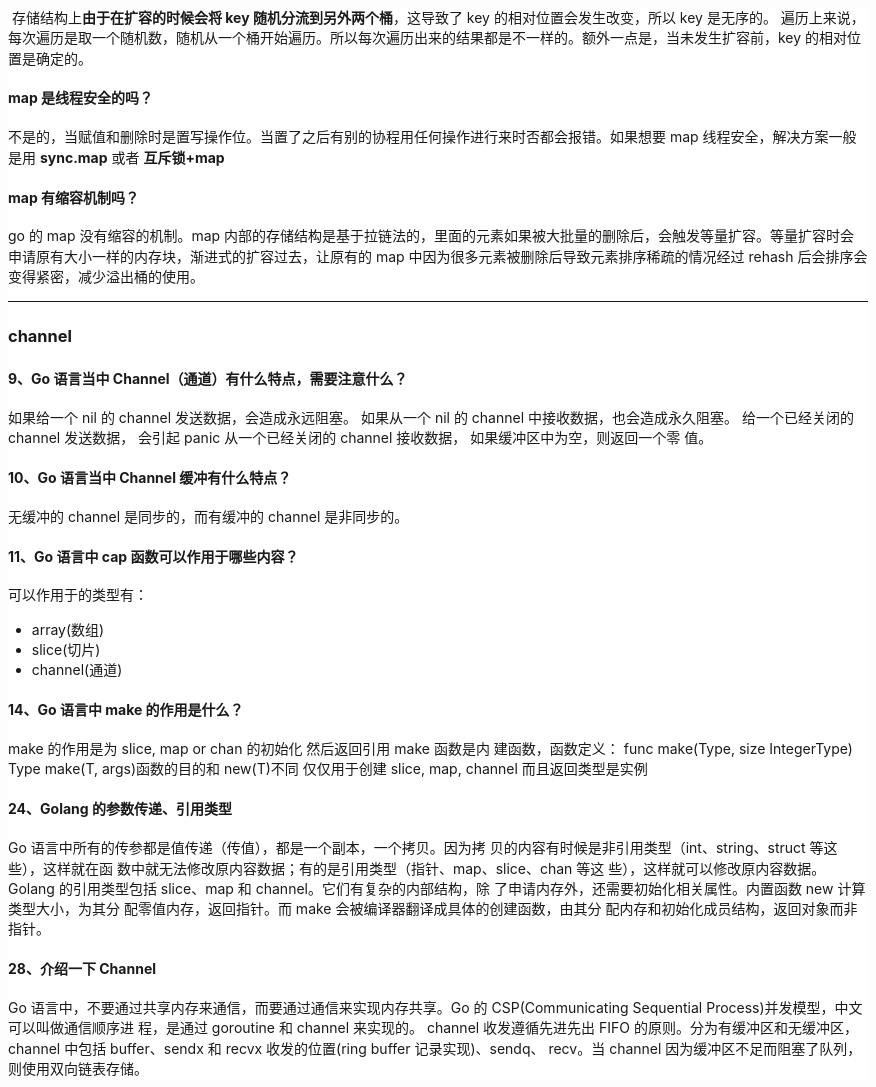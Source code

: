 ​	存储结构上**由于在扩容的时候会将 key 随机分流到另外两个桶**，这导致了 key  的相对位置会发生改变，所以 key 是无序的。 遍历上来说，每次遍历是取一个随机数，随机从一个桶开始遍历。所以每次遍历出来的结果都是不一样的。额外一点是，当未发生扩容前，key 的相对位置是确定的。

#### map 是线程安全的吗？

不是的，当赋值和删除时是置写操作位。当置了之后有别的协程用任何操作进行来时否都会报错。如果想要 map 线程安全，解决方案一般是用 **sync.map** 或者 **互斥锁+map**

#### map 有缩容机制吗？

go 的 map 没有缩容的机制。map 内部的存储结构是基于拉链法的，里面的元素如果被大批量的删除后，会触发等量扩容。等量扩容时会申请原有大小一样的内存块，渐进式的扩容过去，让原有的 map 中因为很多元素被删除后导致元素排序稀疏的情况经过 rehash 后会排序会变得紧密，减少溢出桶的使用。

---
### channel

#### 9、Go 语言当中 Channel（通道）有什么特点，需要注意什么？
如果给一个 nil 的 channel 发送数据，会造成永远阻塞。
如果从一个 nil 的 channel 中接收数据，也会造成永久阻塞。
给一个已经关闭的 channel 发送数据， 会引起 panic
从一个已经关闭的 channel 接收数据， 如果缓冲区中为空，则返回一个零
值。
#### 10、Go 语言当中 Channel 缓冲有什么特点？
无缓冲的 channel 是同步的，而有缓冲的 channel 是非同步的。

#### 11、Go 语言中 cap 函数可以作用于哪些内容？
可以作用于的类型有：
- array(数组)
- slice(切片)
- channel(通道)
#### 14、Go 语言中 make 的作用是什么？
make 的作用是为 slice, map or chan 的初始化 然后返回引用 make 函数是内
建函数，函数定义：
func make(Type, size IntegerType) Type
make(T, args)函数的目的和 new(T)不同 仅仅用于创建 slice, map, 
channel 而且返回类型是实例
#### 24、Golang 的参数传递、引用类型
Go 语言中所有的传参都是值传递（传值），都是一个副本，一个拷贝。因为拷
贝的内容有时候是非引用类型（int、string、struct 等这些），这样就在函
数中就无法修改原内容数据；有的是引用类型（指针、map、slice、chan 等这
些），这样就可以修改原内容数据。
Golang 的引用类型包括 slice、map 和 channel。它们有复杂的内部结构，除
了申请内存外，还需要初始化相关属性。内置函数 new 计算类型大小，为其分
配零值内存，返回指针。而 make 会被编译器翻译成具体的创建函数，由其分
配内存和初始化成员结构，返回对象而非指针。
#### 28、介绍一下 Channel
Go 语言中，不要通过共享内存来通信，而要通过通信来实现内存共享。Go 的
CSP(Communicating Sequential Process)并发模型，中文可以叫做通信顺序进
程，是通过 goroutine 和 channel 来实现的。
channel 收发遵循先进先出 FIFO 的原则。分为有缓冲区和无缓冲区，channel
中包括 buffer、sendx 和 recvx 收发的位置(ring buffer 记录实现)、sendq、
recv。当 channel 因为缓冲区不足而阻塞了队列，则使用双向链表存储。
